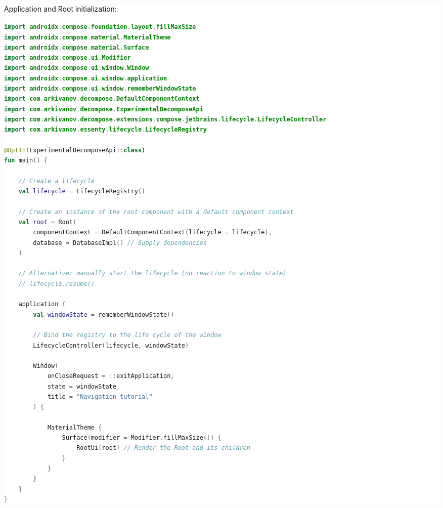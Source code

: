 Application and Root initialization:

``` kotlin
import androidx.compose.foundation.layout.fillMaxSize
import androidx.compose.material.MaterialTheme
import androidx.compose.material.Surface
import androidx.compose.ui.Modifier
import androidx.compose.ui.window.Window
import androidx.compose.ui.window.application
import androidx.compose.ui.window.rememberWindowState
import com.arkivanov.decompose.DefaultComponentContext
import com.arkivanov.decompose.ExperimentalDecomposeApi
import com.arkivanov.decompose.extensions.compose.jetbrains.lifecycle.LifecycleController
import com.arkivanov.essenty.lifecycle.LifecycleRegistry

@OptIn(ExperimentalDecomposeApi::class)
fun main() {

    // Create a lifecycle
    val lifecycle = LifecycleRegistry()

    // Create an instance of the root component with a default component context
    val root = Root(
        componentContext = DefaultComponentContext(lifecycle = lifecycle),
        database = DatabaseImpl() // Supply dependencies
    )

    // Alternative: manually start the lifecycle (no reaction to window state)
    // lifecycle.resume()

    application {
        val windowState = rememberWindowState()

        // Bind the registry to the life cycle of the window
        LifecycleController(lifecycle, windowState)

        Window(
            onCloseRequest = ::exitApplication,
            state = windowState,
            title = "Navigation tutorial"
        ) {

            MaterialTheme {
                Surface(modifier = Modifier.fillMaxSize()) {
                    RootUi(root) // Render the Root and its children
                }
            }
        }
    }
}
```
